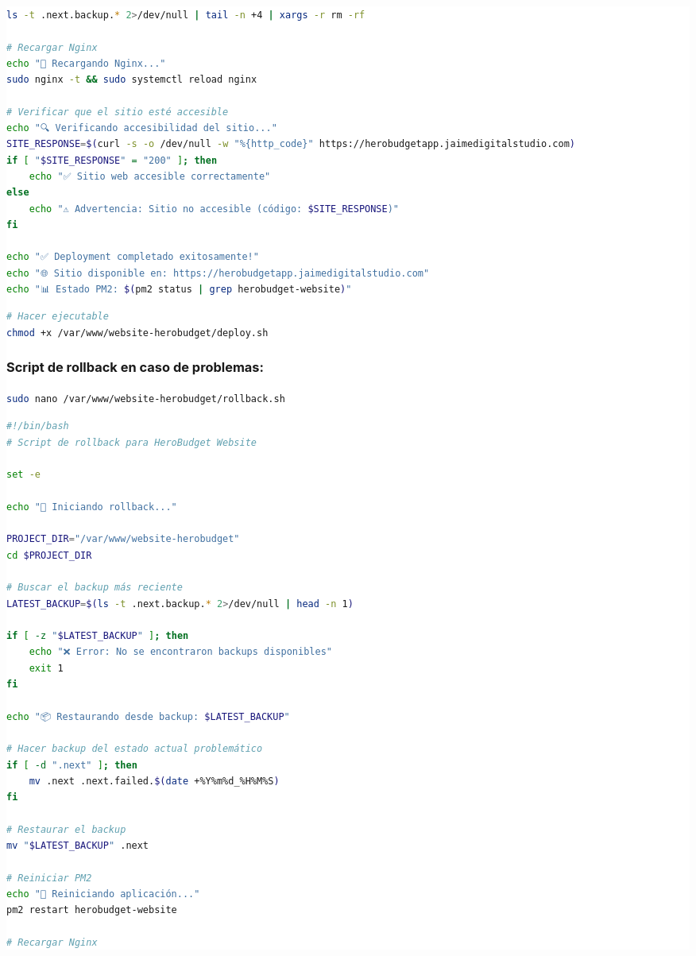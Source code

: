 ```bash
ls -t .next.backup.* 2>/dev/null | tail -n +4 | xargs -r rm -rf

# Recargar Nginx
echo "🔄 Recargando Nginx..."
sudo nginx -t && sudo systemctl reload nginx

# Verificar que el sitio esté accesible
echo "🔍 Verificando accesibilidad del sitio..."
SITE_RESPONSE=$(curl -s -o /dev/null -w "%{http_code}" https://herobudgetapp.jaimedigitalstudio.com)
if [ "$SITE_RESPONSE" = "200" ]; then
    echo "✅ Sitio web accesible correctamente"
else
    echo "⚠️ Advertencia: Sitio no accesible (código: $SITE_RESPONSE)"
fi

echo "✅ Deployment completado exitosamente!"
echo "🌐 Sitio disponible en: https://herobudgetapp.jaimedigitalstudio.com"
echo "📊 Estado PM2: $(pm2 status | grep herobudget-website)"
```

```bash
# Hacer ejecutable
chmod +x /var/www/website-herobudget/deploy.sh
```

### Script de rollback en caso de problemas:
```bash
sudo nano /var/www/website-herobudget/rollback.sh
```

```bash
#!/bin/bash
# Script de rollback para HeroBudget Website

set -e

echo "🔄 Iniciando rollback..."

PROJECT_DIR="/var/www/website-herobudget"
cd $PROJECT_DIR

# Buscar el backup más reciente
LATEST_BACKUP=$(ls -t .next.backup.* 2>/dev/null | head -n 1)

if [ -z "$LATEST_BACKUP" ]; then
    echo "❌ Error: No se encontraron backups disponibles"
    exit 1
fi

echo "📦 Restaurando desde backup: $LATEST_BACKUP"

# Hacer backup del estado actual problemático
if [ -d ".next" ]; then
    mv .next .next.failed.$(date +%Y%m%d_%H%M%S)
fi

# Restaurar el backup
mv "$LATEST_BACKUP" .next

# Reiniciar PM2
echo "🔄 Reiniciando aplicación..."
pm2 restart herobudget-website

# Recargar Nginx
```